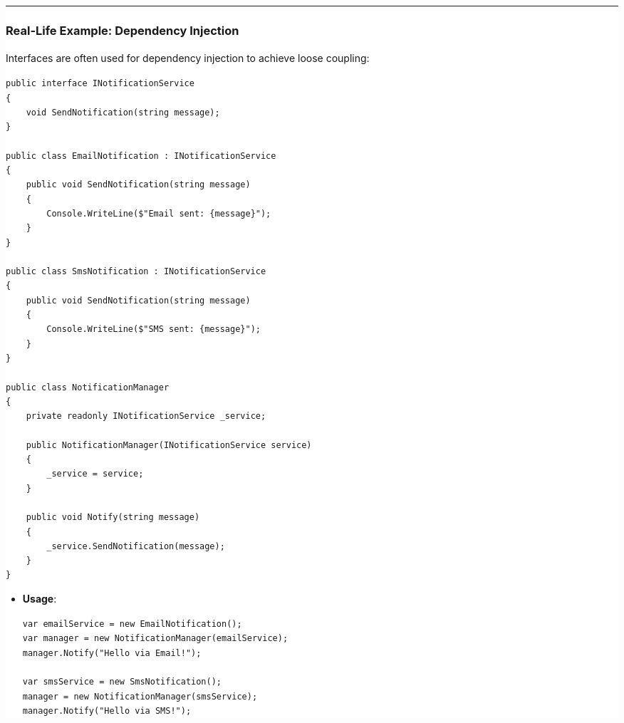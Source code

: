 * * * * *

### **Real-Life Example: Dependency Injection**

Interfaces are often used for dependency injection to achieve loose coupling:

```
public interface INotificationService
{
    void SendNotification(string message);
}

public class EmailNotification : INotificationService
{
    public void SendNotification(string message)
    {
        Console.WriteLine($"Email sent: {message}");
    }
}

public class SmsNotification : INotificationService
{
    public void SendNotification(string message)
    {
        Console.WriteLine($"SMS sent: {message}");
    }
}

public class NotificationManager
{
    private readonly INotificationService _service;

    public NotificationManager(INotificationService service)
    {
        _service = service;
    }

    public void Notify(string message)
    {
        _service.SendNotification(message);
    }
}

```

- **Usage**:

  ```
  var emailService = new EmailNotification();
  var manager = new NotificationManager(emailService);
  manager.Notify("Hello via Email!");

  var smsService = new SmsNotification();
  manager = new NotificationManager(smsService);
  manager.Notify("Hello via SMS!");

  ```
